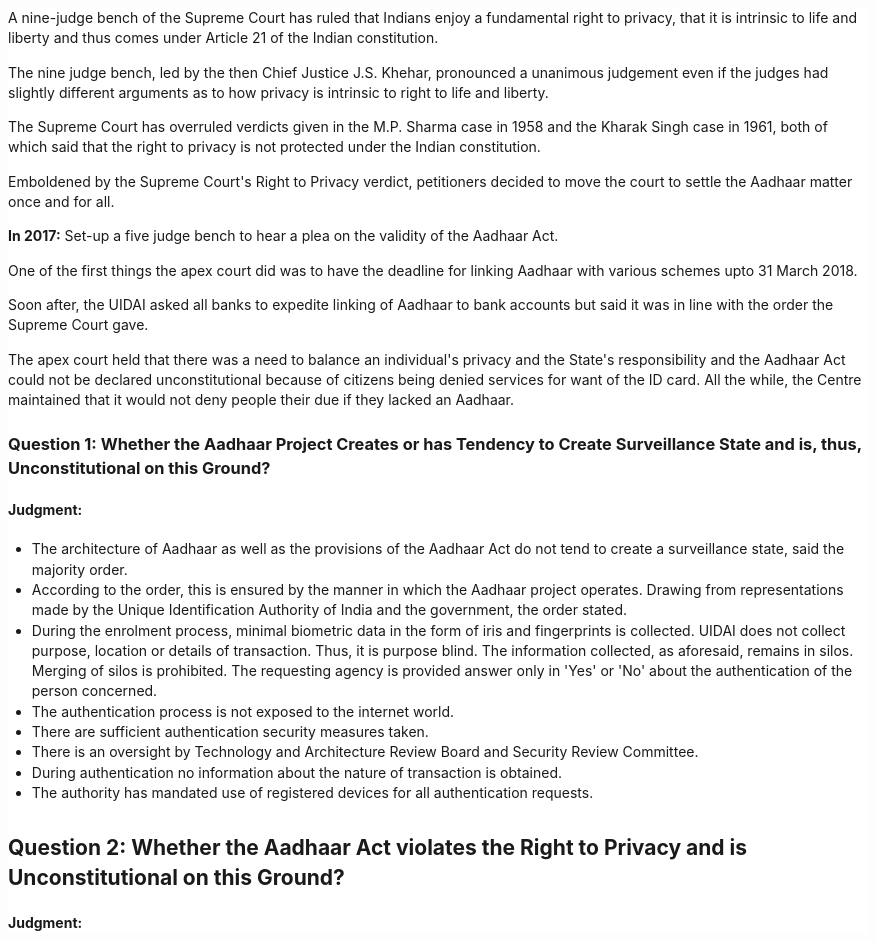 A nine-judge bench of the Supreme Court has ruled that Indians enjoy a fundamental right to privacy, that it is intrinsic to life and liberty and thus comes under Article 21 of the Indian constitution.

The nine judge bench, led by the then Chief Justice J.S. Khehar, pronounced a unanimous judgement even if the judges had slightly different arguments as to how privacy is intrinsic to right to life and liberty.

The Supreme Court has overruled verdicts given in the M.P. Sharma case in 1958 and the Kharak Singh case in 1961, both of which said that the right to privacy is not protected under the Indian constitution.

Emboldened by the Supreme Court's Right to Privacy verdict, petitioners decided to move the court to settle the Aadhaar matter once and for all.

**In 2017:** Set-up a five judge bench to hear a plea on the validity of the Aadhaar Act.

One of the first things the apex court did was to have the deadline for linking Aadhaar with various schemes upto 31 March 2018.

Soon after, the UIDAI asked all banks to expedite linking of Aadhaar to bank accounts but said it was in line with the order the Supreme Court gave.

The apex court held that there was a need to balance an individual's privacy and the State's responsibility and the Aadhaar Act could not be declared unconstitutional because of citizens being denied services for want of the ID card. All the while, the Centre maintained that it would not deny people their due if they lacked an Aadhaar.

### **Question 1: Whether the Aadhaar Project Creates or has Tendency to Create Surveillance State and is, thus, Unconstitutional on this Ground?**

#### Judgment:

- The architecture of Aadhaar as well as the provisions of the Aadhaar Act do not tend to create a surveillance state, said the majority order.
- According to the order, this is ensured by the manner in which the Aadhaar project operates. Drawing from representations made by the Unique Identification Authority of India and the government, the order stated.
- During the enrolment process, minimal biometric data in the form of iris and fingerprints is collected. UIDAI does not collect purpose, location or details of transaction. Thus, it is purpose blind. The information collected, as aforesaid, remains in silos. Merging of silos is prohibited. The requesting agency is provided answer only in 'Yes' or 'No' about the authentication of the person concerned.
- The authentication process is not exposed to the internet world.
- There are sufficient authentication security measures taken.
- There is an oversight by Technology and Architecture Review Board and Security Review Committee.
- During authentication no information about the nature of transaction is obtained.
- The authority has mandated use of registered devices for all authentication requests.

## **Question 2: Whether the Aadhaar Act violates the Right** to Privacy and is Unconstitutional on this Ground?

#### Judgment:
